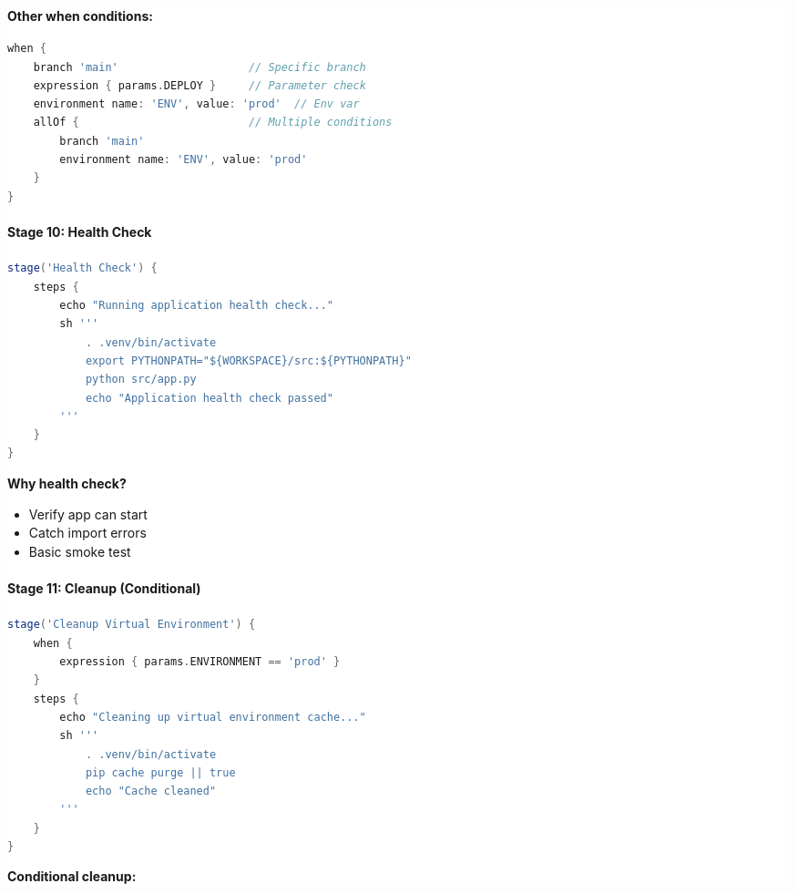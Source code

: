 **Other when conditions:**

```groovy
when {
    branch 'main'                    // Specific branch
    expression { params.DEPLOY }     // Parameter check
    environment name: 'ENV', value: 'prod'  // Env var
    allOf {                          // Multiple conditions
        branch 'main'
        environment name: 'ENV', value: 'prod'
    }
}
```

#### Stage 10: Health Check

```groovy
stage('Health Check') {
    steps {
        echo "Running application health check..."
        sh '''
            . .venv/bin/activate
            export PYTHONPATH="${WORKSPACE}/src:${PYTHONPATH}"
            python src/app.py
            echo "Application health check passed"
        '''
    }
}
```

**Why health check?**

- Verify app can start
- Catch import errors
- Basic smoke test

#### Stage 11: Cleanup (Conditional)

```groovy
stage('Cleanup Virtual Environment') {
    when {
        expression { params.ENVIRONMENT == 'prod' }
    }
    steps {
        echo "Cleaning up virtual environment cache..."
        sh '''
            . .venv/bin/activate
            pip cache purge || true
            echo "Cache cleaned"
        '''
    }
}
```

**Conditional cleanup:**
